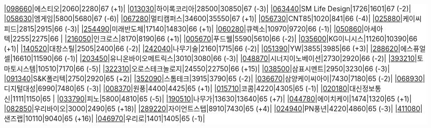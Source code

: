 |[098660](https://finance.daum.net/quotes/A098660)|에스티오|2060|2280|67 (+1)|
|[013030](https://finance.daum.net/quotes/A013030)|하이록코리아|28500|30850|67 (-3)|
|[063440](https://finance.daum.net/quotes/A063440)|SM Life Design|1726|1601|67 (-2)|
|[058630](https://finance.daum.net/quotes/A058630)|엠게임|5800|5680|67 (-6)|
|[067280](https://finance.daum.net/quotes/A067280)|멀티캠퍼스|34600|35550|67 (+1)|
|[056730](https://finance.daum.net/quotes/A056730)|CNT85|1020|841|66 (-4)|
|[025880](https://finance.daum.net/quotes/A025880)|케이씨피드|2815|2915|66 (-3)|
|[254490](https://finance.daum.net/quotes/A254490)|미래반도체|17140|14830|66 (+1)|
|[060280](https://finance.daum.net/quotes/A060280)|큐렉소|10970|9720|66 (-1)|
|[050860](https://finance.daum.net/quotes/A050860)|아세아텍|2255|2275|66 |
|[216050](https://finance.daum.net/quotes/A216050)|인크로스|8170|8190|66 (+1)|
|[005670](https://finance.daum.net/quotes/A005670)|푸드웰|5590|5610|66 (-2)|
|[035600](https://finance.daum.net/quotes/A035600)|KG이니시스|11260|10390|66 (+1)|
|[140520](https://finance.daum.net/quotes/A140520)|대창스틸|2505|2400|66 (-2)|
|[242040](https://finance.daum.net/quotes/A242040)|나무기술|2160|1715|66 (-2)|
|[051390](https://finance.daum.net/quotes/A051390)|YW|3855|3985|66 (+3)|
|[288620](https://finance.daum.net/quotes/A288620)|에스퓨얼셀|16610|11590|66 (-1)|
|[203450](https://finance.daum.net/quotes/A203450)|유니온바이오메트릭스|3010|3080|66 (-3)|
|[048870](https://finance.daum.net/quotes/A048870)|시너지이노베이션|2730|2920|66 (-2)|
|[393210](https://finance.daum.net/quotes/A393210)|토마토시스템|10510|7170|66 (-5)|
|[322310](https://finance.daum.net/quotes/A322310)|오로스테크놀로지|24550|22750|66 (+15)|
|[038500](https://finance.daum.net/quotes/A038500)|삼표시멘트|2950|3230|66 (-3)|
|[091340](https://finance.daum.net/quotes/A091340)|S&K폴리텍|2750|2920|65 (+2)|
|[352090](https://finance.daum.net/quotes/A352090)|스톰테크|3915|3790|65 (-2)|
|[036670](https://finance.daum.net/quotes/A036670)|삼양케이씨아이|7430|7180|65 (-2)|
|[068930](https://finance.daum.net/quotes/A068930)|디지털대성|6990|7480|65 (-3)|
|[008370](https://finance.daum.net/quotes/A008370)|원풍|4400|4425|65 (+1)|
|[015710](https://finance.daum.net/quotes/A015710)|코콤|4220|4305|65 (-1)|
|[020180](https://finance.daum.net/quotes/A020180)|대신정보통신|1111|1150|65 |
|[033790](https://finance.daum.net/quotes/A033790)|피노|5800|4810|65 (-5)|
|[190510](https://finance.daum.net/quotes/A190510)|나무가|13630|13640|65 (+7)|
|[044780](https://finance.daum.net/quotes/A044780)|에이치케이|1474|1320|65 (+1)|
|[082850](https://finance.daum.net/quotes/A082850)|우리바이오|3000|2490|65 (+18)|
|[289220](https://finance.daum.net/quotes/A289220)|자이언트스텝|8910|7430|65 (+4)|
|[024940](https://finance.daum.net/quotes/A024940)|PN풍년|4220|4860|65 (-3)|
|[411080](https://finance.daum.net/quotes/A411080)|샌즈랩|10110|9040|65 (+16)|
|[046970](https://finance.daum.net/quotes/A046970)|우리로|1401|1405|65 (-1)|